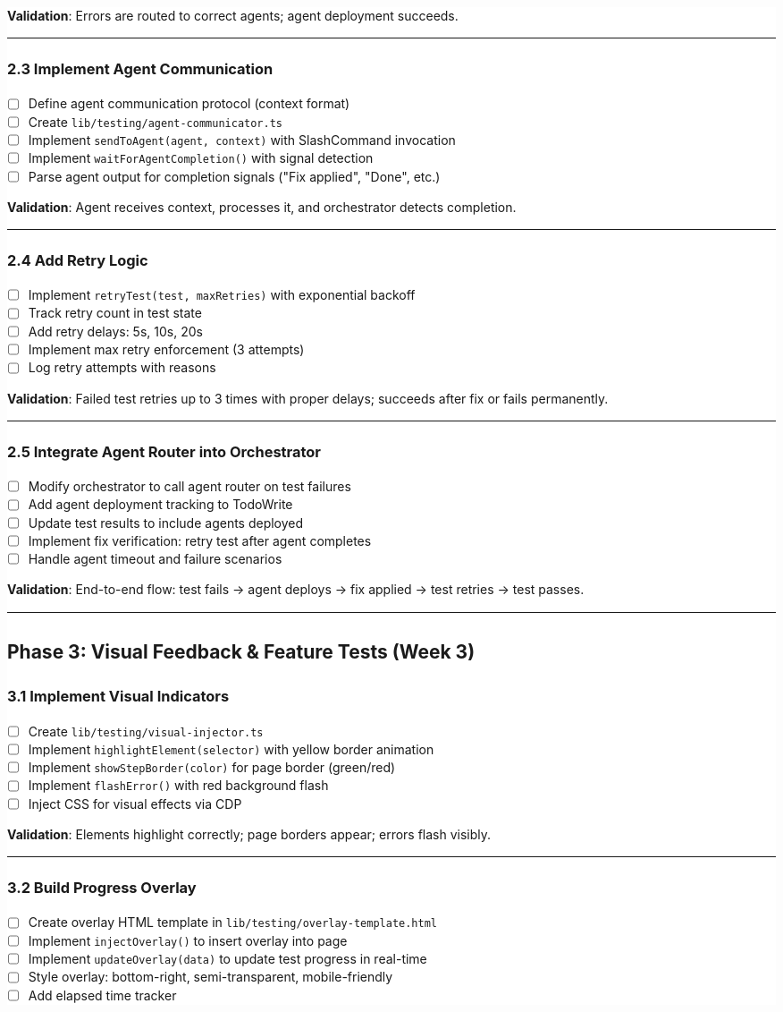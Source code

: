**Validation**: Errors are routed to correct agents; agent deployment succeeds.

---

### 2.3 Implement Agent Communication
- [ ] Define agent communication protocol (context format)
- [ ] Create `lib/testing/agent-communicator.ts`
- [ ] Implement `sendToAgent(agent, context)` with SlashCommand invocation
- [ ] Implement `waitForAgentCompletion()` with signal detection
- [ ] Parse agent output for completion signals ("Fix applied", "Done", etc.)

**Validation**: Agent receives context, processes it, and orchestrator detects completion.

---

### 2.4 Add Retry Logic
- [ ] Implement `retryTest(test, maxRetries)` with exponential backoff
- [ ] Track retry count in test state
- [ ] Add retry delays: 5s, 10s, 20s
- [ ] Implement max retry enforcement (3 attempts)
- [ ] Log retry attempts with reasons

**Validation**: Failed test retries up to 3 times with proper delays; succeeds after fix or fails permanently.

---

### 2.5 Integrate Agent Router into Orchestrator
- [ ] Modify orchestrator to call agent router on test failures
- [ ] Add agent deployment tracking to TodoWrite
- [ ] Update test results to include agents deployed
- [ ] Implement fix verification: retry test after agent completes
- [ ] Handle agent timeout and failure scenarios

**Validation**: End-to-end flow: test fails → agent deploys → fix applied → test retries → test passes.

---

## Phase 3: Visual Feedback & Feature Tests (Week 3)

### 3.1 Implement Visual Indicators
- [ ] Create `lib/testing/visual-injector.ts`
- [ ] Implement `highlightElement(selector)` with yellow border animation
- [ ] Implement `showStepBorder(color)` for page border (green/red)
- [ ] Implement `flashError()` with red background flash
- [ ] Inject CSS for visual effects via CDP

**Validation**: Elements highlight correctly; page borders appear; errors flash visibly.

---

### 3.2 Build Progress Overlay
- [ ] Create overlay HTML template in `lib/testing/overlay-template.html`
- [ ] Implement `injectOverlay()` to insert overlay into page
- [ ] Implement `updateOverlay(data)` to update test progress in real-time
- [ ] Style overlay: bottom-right, semi-transparent, mobile-friendly
- [ ] Add elapsed time tracker
